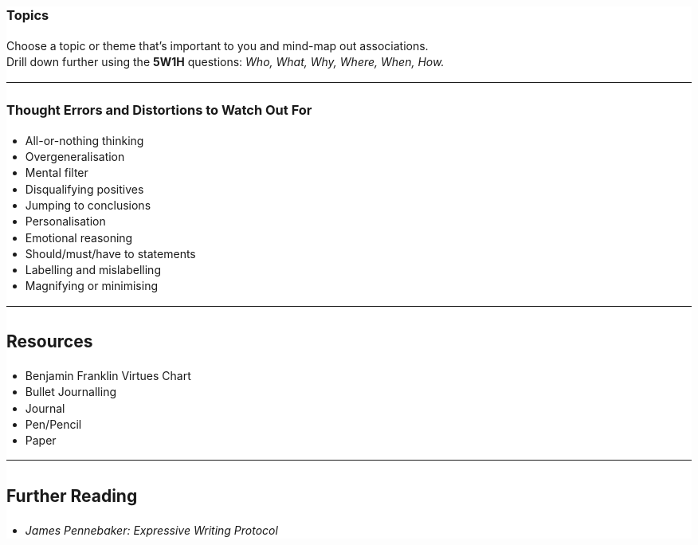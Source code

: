 
### Topics
Choose a topic or theme that’s important to you and mind-map out associations.  
Drill down further using the **5W1H** questions: *Who, What, Why, Where, When, How.*

---

### Thought Errors and Distortions to Watch Out For
- All-or-nothing thinking  
- Overgeneralisation  
- Mental filter  
- Disqualifying positives  
- Jumping to conclusions  
- Personalisation  
- Emotional reasoning  
- Should/must/have to statements  
- Labelling and mislabelling  
- Magnifying or minimising  

---

## Resources
- Benjamin Franklin Virtues Chart  
- Bullet Journalling  
- Journal  
- Pen/Pencil  
- Paper  

---

## Further Reading
- *James Pennebaker: Expressive Writing Protocol*

